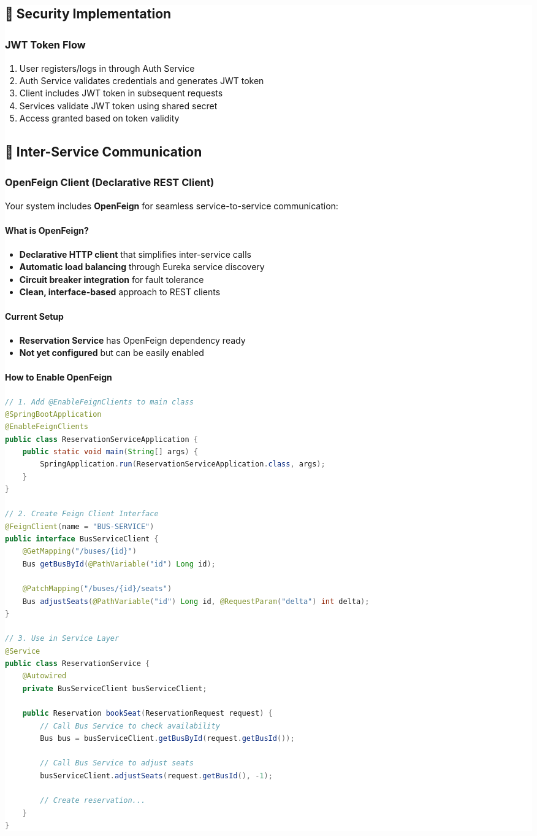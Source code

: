 ## 🔐 Security Implementation

### **JWT Token Flow**
1. User registers/logs in through Auth Service
2. Auth Service validates credentials and generates JWT token
3. Client includes JWT token in subsequent requests
4. Services validate JWT token using shared secret
5. Access granted based on token validity

## 🔗 **Inter-Service Communication**

### **OpenFeign Client (Declarative REST Client)**
Your system includes **OpenFeign** for seamless service-to-service communication:

#### **What is OpenFeign?**
- **Declarative HTTP client** that simplifies inter-service calls
- **Automatic load balancing** through Eureka service discovery
- **Circuit breaker integration** for fault tolerance
- **Clean, interface-based** approach to REST clients

#### **Current Setup**
- **Reservation Service** has OpenFeign dependency ready
- **Not yet configured** but can be easily enabled

#### **How to Enable OpenFeign**
```java
// 1. Add @EnableFeignClients to main class
@SpringBootApplication
@EnableFeignClients
public class ReservationServiceApplication {
    public static void main(String[] args) {
        SpringApplication.run(ReservationServiceApplication.class, args);
    }
}

// 2. Create Feign Client Interface
@FeignClient(name = "BUS-SERVICE")
public interface BusServiceClient {
    @GetMapping("/buses/{id}")
    Bus getBusById(@PathVariable("id") Long id);
    
    @PatchMapping("/buses/{id}/seats")
    Bus adjustSeats(@PathVariable("id") Long id, @RequestParam("delta") int delta);
}

// 3. Use in Service Layer
@Service
public class ReservationService {
    @Autowired
    private BusServiceClient busServiceClient;
    
    public Reservation bookSeat(ReservationRequest request) {
        // Call Bus Service to check availability
        Bus bus = busServiceClient.getBusById(request.getBusId());
        
        // Call Bus Service to adjust seats
        busServiceClient.adjustSeats(request.getBusId(), -1);
        
        // Create reservation...
    }
}
```